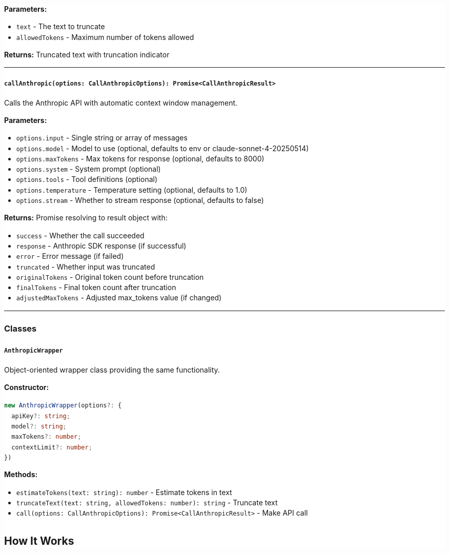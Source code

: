 **Parameters:**
- `text` - The text to truncate
- `allowedTokens` - Maximum number of tokens allowed

**Returns:** Truncated text with truncation indicator

---

#### `callAnthropic(options: CallAnthropicOptions): Promise<CallAnthropicResult>`

Calls the Anthropic API with automatic context window management.

**Parameters:**
- `options.input` - Single string or array of messages
- `options.model` - Model to use (optional, defaults to env or claude-sonnet-4-20250514)
- `options.maxTokens` - Max tokens for response (optional, defaults to 8000)
- `options.system` - System prompt (optional)
- `options.tools` - Tool definitions (optional)
- `options.temperature` - Temperature setting (optional, defaults to 1.0)
- `options.stream` - Whether to stream response (optional, defaults to false)

**Returns:** Promise resolving to result object with:
- `success` - Whether the call succeeded
- `response` - Anthropic SDK response (if successful)
- `error` - Error message (if failed)
- `truncated` - Whether input was truncated
- `originalTokens` - Original token count before truncation
- `finalTokens` - Final token count after truncation
- `adjustedMaxTokens` - Adjusted max_tokens value (if changed)

---

### Classes

#### `AnthropicWrapper`

Object-oriented wrapper class providing the same functionality.

**Constructor:**
```typescript
new AnthropicWrapper(options?: {
  apiKey?: string;
  model?: string;
  maxTokens?: number;
  contextLimit?: number;
})
```

**Methods:**
- `estimateTokens(text: string): number` - Estimate tokens in text
- `truncateText(text: string, allowedTokens: number): string` - Truncate text
- `call(options: CallAnthropicOptions): Promise<CallAnthropicResult>` - Make API call

## How It Works
